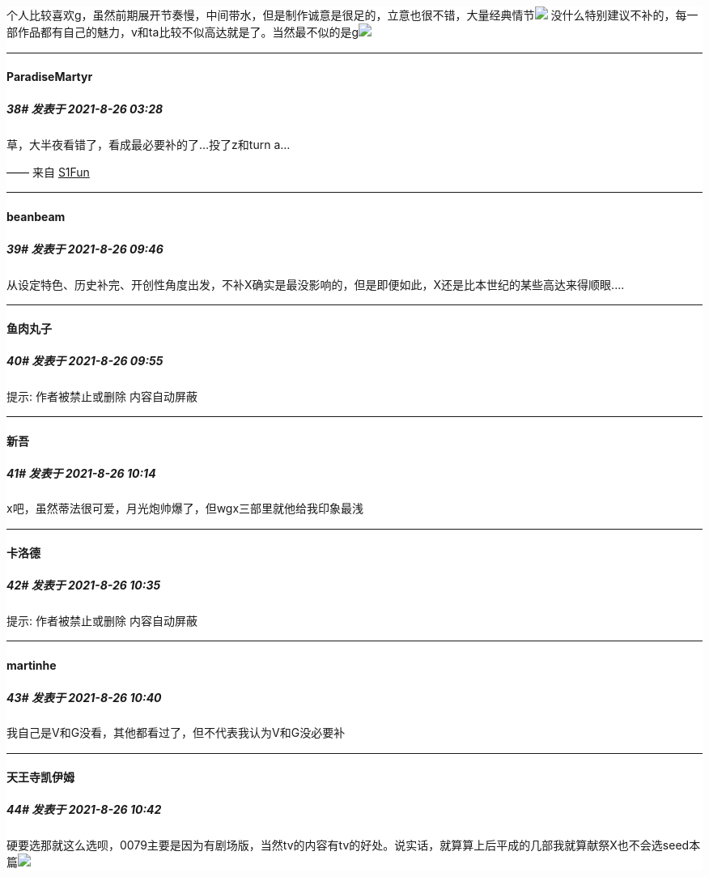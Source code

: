 个人比较喜欢g，虽然前期展开节奏慢，中间带水，但是制作诚意是很足的，立意也很不错，大量经典情节<img src="https://static.saraba1st.com/image/smiley/face2017/039.png" referrerpolicy="no-referrer">
没什么特别建议不补的，每一部作品都有自己的魅力，v和ta比较不似高达就是了。当然最不似的是g<img src="https://static.saraba1st.com/image/smiley/face2017/026.png" referrerpolicy="no-referrer">

*****

####  ParadiseMartyr  
##### 38#       发表于 2021-8-26 03:28

草，大半夜看错了，看成最必要补的了…投了z和turn a…

—— 来自 [S1Fun](https://s1fun.koalcat.com)

*****

####  beanbeam  
##### 39#       发表于 2021-8-26 09:46

从设定特色、历史补完、开创性角度出发，不补X确实是最没影响的，但是即便如此，X还是比本世纪的某些高达来得顺眼....

*****

####  鱼肉丸子  
##### 40#       发表于 2021-8-26 09:55

提示: 作者被禁止或删除 内容自动屏蔽

*****

####  新吾  
##### 41#       发表于 2021-8-26 10:14

x吧，虽然蒂法很可爱，月光炮帅爆了，但wgx三部里就他给我印象最浅

*****

####  卡洛德  
##### 42#       发表于 2021-8-26 10:35

提示: 作者被禁止或删除 内容自动屏蔽

*****

####  martinhe  
##### 43#       发表于 2021-8-26 10:40

我自己是V和G没看，其他都看过了，但不代表我认为V和G没必要补

*****

####  天王寺凯伊姆  
##### 44#       发表于 2021-8-26 10:42

硬要选那就这么选呗，0079主要是因为有剧场版，当然tv的内容有tv的好处。说实话，就算算上后平成的几部我就算献祭X也不会选seed本篇<img src="https://static.saraba1st.com/image/smiley/face2017/067.png" referrerpolicy="no-referrer">

